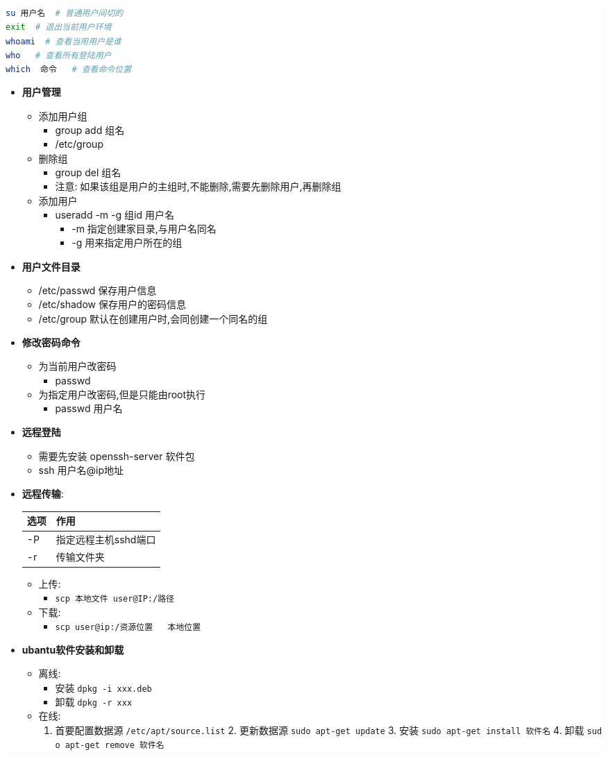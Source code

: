  ```bash
  su 用户名  # 普通用户间切的
  exit  # 退出当前用户环境
  whoami  # 查看当用用户是谁
  who   # 查看所有登陆用户
  which  命令   # 查看命令位置
  ```

  - **用户管理**

    - 添加用户组
      - group  add 组名
      - /etc/group
    - 删除组
      - group  del 组名
      - 注意: 如果该组是用户的主组时,不能删除,需要先删除用户,再删除组
    - 添加用户
      - useradd  -m -g 组id 用户名
        - -m 指定创建家目录,与用户名同名
        - -g 用来指定用户所在的组

  - **用户文件目录**

    - /etc/passwd  保存用户信息
    - /etc/shadow  保存用户的密码信息
    - /etc/group   默认在创建用户时,会同创建一个同名的组 

  - **修改密码命令**

    - 为当前用户改密码
      - passwd
    - 为指定用户改密码,但是只能由root执行
      - passwd 用户名

  - **远程登陆**

    - 需要先安装  openssh-server 软件包
    - ssh 用户名@ip地址 

  - **远程传输**:

    | 选项 | 作用                 |
    | ---- | -------------------- |
    | -P   | 指定远程主机sshd端口 |
    | -r   | 传输文件夹           |

    - 上传:
      - `scp 本地文件 user@IP:/路径`
    - 下载:
      - `scp user@ip:/资源位置   本地位置`

  - **ubantu软件安装和卸载**

    - 离线:
      - 安装  `dpkg -i xxx.deb`
      - 卸载    `dpkg -r xxx`
    - 在线:
      1. 首要配置数据源    `/etc/apt/source.list`
         2. 更新数据源    `sudo apt-get update`
         3. 安装    `sudo apt-get install 软件名`
         4. 卸载    `sudo apt-get remove 软件名`
